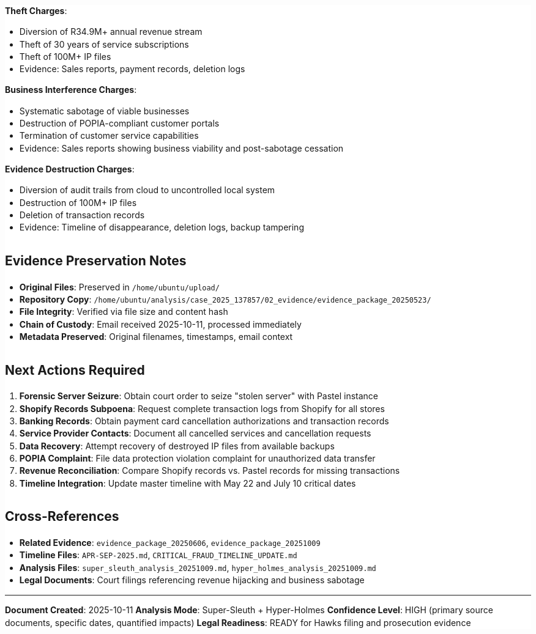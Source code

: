 **Theft Charges**:
- Diversion of R34.9M+ annual revenue stream
- Theft of 30 years of service subscriptions
- Theft of 100M+ IP files
- Evidence: Sales reports, payment records, deletion logs

**Business Interference Charges**:
- Systematic sabotage of viable businesses
- Destruction of POPIA-compliant customer portals
- Termination of customer service capabilities
- Evidence: Sales reports showing business viability and post-sabotage cessation

**Evidence Destruction Charges**:
- Diversion of audit trails from cloud to uncontrolled local system
- Destruction of 100M+ IP files
- Deletion of transaction records
- Evidence: Timeline of disappearance, deletion logs, backup tampering

## Evidence Preservation Notes

- **Original Files**: Preserved in `/home/ubuntu/upload/`
- **Repository Copy**: `/home/ubuntu/analysis/case_2025_137857/02_evidence/evidence_package_20250523/`
- **File Integrity**: Verified via file size and content hash
- **Chain of Custody**: Email received 2025-10-11, processed immediately
- **Metadata Preserved**: Original filenames, timestamps, email context

## Next Actions Required

1. **Forensic Server Seizure**: Obtain court order to seize "stolen server" with Pastel instance
2. **Shopify Records Subpoena**: Request complete transaction logs from Shopify for all stores
3. **Banking Records**: Obtain payment card cancellation authorizations and transaction records
4. **Service Provider Contacts**: Document all cancelled services and cancellation requests
5. **Data Recovery**: Attempt recovery of destroyed IP files from available backups
6. **POPIA Complaint**: File data protection violation complaint for unauthorized data transfer
7. **Revenue Reconciliation**: Compare Shopify records vs. Pastel records for missing transactions
8. **Timeline Integration**: Update master timeline with May 22 and July 10 critical dates

## Cross-References

- **Related Evidence**: `evidence_package_20250606`, `evidence_package_20251009`
- **Timeline Files**: `APR-SEP-2025.md`, `CRITICAL_FRAUD_TIMELINE_UPDATE.md`
- **Analysis Files**: `super_sleuth_analysis_20251009.md`, `hyper_holmes_analysis_20251009.md`
- **Legal Documents**: Court filings referencing revenue hijacking and business sabotage

---

**Document Created**: 2025-10-11
**Analysis Mode**: Super-Sleuth + Hyper-Holmes
**Confidence Level**: HIGH (primary source documents, specific dates, quantified impacts)
**Legal Readiness**: READY for Hawks filing and prosecution evidence

